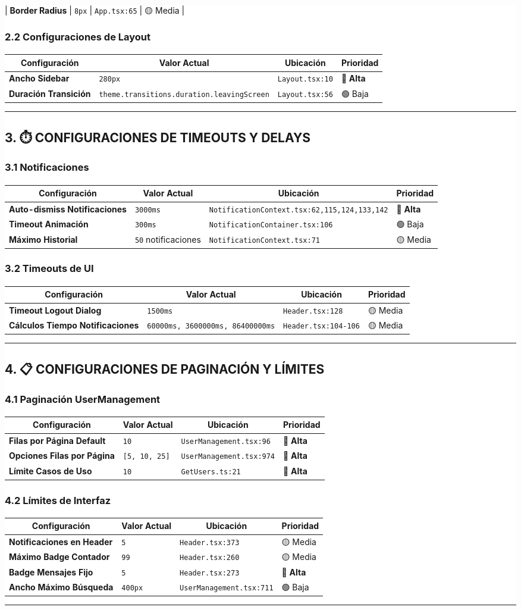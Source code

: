 | **Border Radius** | `8px` | `App.tsx:65` | 🟡 Media |

### **2.2 Configuraciones de Layout**
| Configuración | Valor Actual | Ubicación | Prioridad |
|---------------|--------------|-----------|-----------|
| **Ancho Sidebar** | `280px` | `Layout.tsx:10` | **🔴 Alta** |
| **Duración Transición** | `theme.transitions.duration.leavingScreen` | `Layout.tsx:56` | 🟢 Baja |

---

## 3. ⏱️ **CONFIGURACIONES DE TIMEOUTS Y DELAYS**

### **3.1 Notificaciones**
| Configuración | Valor Actual | Ubicación | Prioridad |
|---------------|--------------|-----------|-----------|
| **Auto-dismiss Notificaciones** | `3000ms` | `NotificationContext.tsx:62,115,124,133,142` | **🔴 Alta** |
| **Timeout Animación** | `300ms` | `NotificationContainer.tsx:106` | 🟢 Baja |
| **Máximo Historial** | `50` notificaciones | `NotificationContext.tsx:71` | 🟡 Media |

### **3.2 Timeouts de UI**
| Configuración | Valor Actual | Ubicación | Prioridad |
|---------------|--------------|-----------|-----------|
| **Timeout Logout Dialog** | `1500ms` | `Header.tsx:128` | 🟡 Media |
| **Cálculos Tiempo Notificaciones** | `60000ms, 3600000ms, 86400000ms` | `Header.tsx:104-106` | 🟡 Media |

---

## 4. 📋 **CONFIGURACIONES DE PAGINACIÓN Y LÍMITES**

### **4.1 Paginación UserManagement**
| Configuración | Valor Actual | Ubicación | Prioridad |
|---------------|--------------|-----------|-----------|
| **Filas por Página Default** | `10` | `UserManagement.tsx:96` | **🔴 Alta** |
| **Opciones Filas por Página** | `[5, 10, 25]` | `UserManagement.tsx:974` | **🔴 Alta** |
| **Límite Casos de Uso** | `10` | `GetUsers.ts:21` | **🔴 Alta** |

### **4.2 Límites de Interfaz**
| Configuración | Valor Actual | Ubicación | Prioridad |
|---------------|--------------|-----------|-----------|
| **Notificaciones en Header** | `5` | `Header.tsx:373` | 🟡 Media |
| **Máximo Badge Contador** | `99` | `Header.tsx:260` | 🟡 Media |
| **Badge Mensajes Fijo** | `5` | `Header.tsx:273` | **🔴 Alta** |
| **Ancho Máximo Búsqueda** | `400px` | `UserManagement.tsx:711` | 🟢 Baja |

---